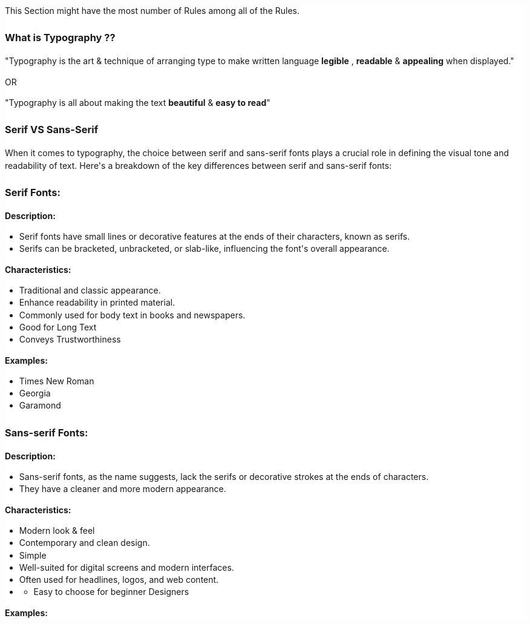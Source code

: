 This Section might have the most number of Rules among all of the Rules.

### What is Typography ??

"Typography is the art & technique of arranging type to make written language **legible** , **readable** & **appealing** when displayed."

OR

"Typography is all about making the text **beautiful** & **easy to read**"

### Serif VS Sans-Serif

When it comes to typography, the choice between serif and sans-serif fonts plays a crucial role in defining the visual tone and readability of text. Here's a breakdown of the key differences between serif and sans-serif fonts:

### Serif Fonts:

**Description:**

- Serif fonts have small lines or decorative features at the ends of their characters, known as serifs.
- Serifs can be bracketed, unbracketed, or slab-like, influencing the font's overall appearance.

**Characteristics:**

- Traditional and classic appearance.
- Enhance readability in printed material.
- Commonly used for body text in books and newspapers.
- Good for Long Text
- Conveys Trustworthiness

**Examples:**

- Times New Roman
- Georgia
- Garamond

### Sans-serif Fonts:

**Description:**

- Sans-serif fonts, as the name suggests, lack the serifs or decorative strokes at the ends of characters.
- They have a cleaner and more modern appearance.

**Characteristics:**

- Modern look & feel
- Contemporary and clean design.
- Simple
- Well-suited for digital screens and modern interfaces.
- Often used for headlines, logos, and web content.
- - Easy to choose for beginner Designers

**Examples:**
